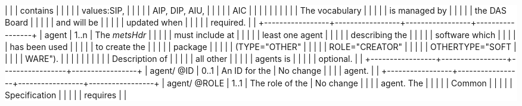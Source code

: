 |                 |                 | contains        |                 |
|                 |                 | values:SIP,     |                 |
|                 |                 | AIP, DIP, AIU,  |                 |
|                 |                 | AIC             |                 |
|                 |                 |                 |                 |
|                 |                 | The vocabulary  |                 |
|                 |                 | is managed by   |                 |
|                 |                 | the DAS Board   |                 |
|                 |                 | and will be     |                 |
|                 |                 | updated when    |                 |
|                 |                 | required.       |                 |
+-----------------+-----------------+-----------------+-----------------+
| agent           | 1..n            | The *metsHdr*   |                 |
|                 |                 | must include at |                 |
|                 |                 | least one agent |                 |
|                 |                 | describing the  |                 |
|                 |                 | software which  |                 |
|                 |                 | has been used   |                 |
|                 |                 | to create the   |                 |
|                 |                 | package         |                 |
|                 |                 | (TYPE="OTHER"   |                 |
|                 |                 | ROLE="CREATOR"  |                 |
|                 |                 | OTHERTYPE="SOFT |                 |
|                 |                 | WARE").         |                 |
|                 |                 |                 |                 |
|                 |                 | Description of  |                 |
|                 |                 | all other       |                 |
|                 |                 | agents is       |                 |
|                 |                 | optional.       |                 |
+-----------------+-----------------+-----------------+-----------------+
| agent/ \@ID     | 0..1            | An ID for the   | No change       |
|                 |                 | agent.          |                 |
+-----------------+-----------------+-----------------+-----------------+
| agent/ \@ROLE   | 1..1            | The role of the | No change       |
|                 |                 | agent. The      |                 |
|                 |                 | Common          |                 |
|                 |                 | Specification   |                 |
|                 |                 | requires        |                 |